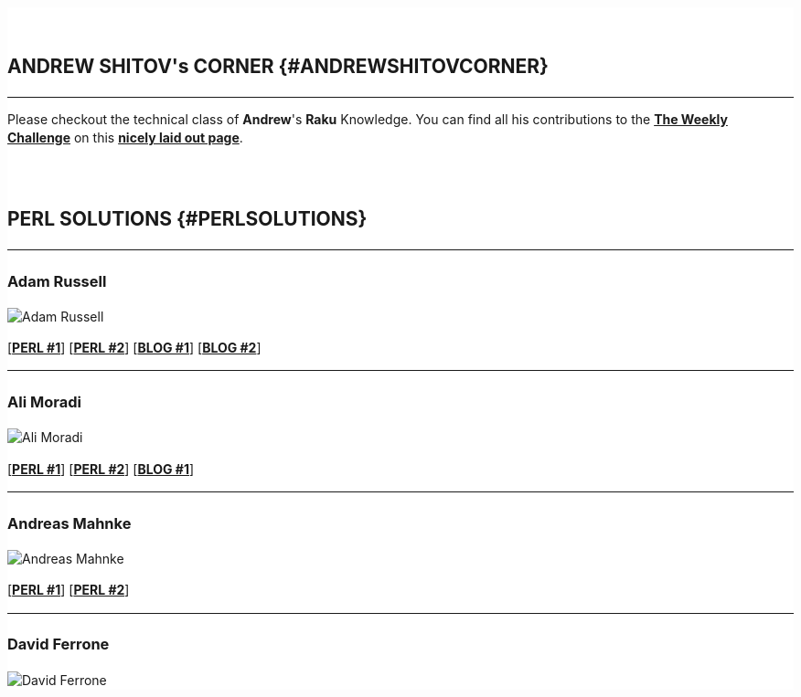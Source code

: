 <br>

## ANDREW SHITOV's CORNER {#ANDREWSHITOVCORNER}
***

Please checkout the technical class of **Andrew**'s **Raku** Knowledge. You can find all his contributions to the **[The Weekly Challenge](/challenges)** on this [**nicely laid out page**](https://andrewshitov.com/raku-challenges-index/).

<br>

## PERL SOLUTIONS {#PERLSOLUTIONS}

***

### Adam Russell
![Adam Russell](/images/team/adam_russell.jpg)

[[**PERL #1**](https://github.com/manwar/perlweeklychallenge-club/blob/master/challenge-319/adam-russell/perl/ch-1.pl)]
[[**PERL #2**](https://github.com/manwar/perlweeklychallenge-club/blob/master/challenge-319/adam-russell/perl/ch-2.pl)]
[[**BLOG #1**](http://www.rabbitfarm.com/cgi-bin/blosxom/perl/2025/05/04)]
[[**BLOG #2**](http://www.rabbitfarm.com/cgi-bin/blosxom/prolog/2025/05/04)]

***

### Ali Moradi
![Ali Moradi](/images/team/ali-moradi.jpg)

[[**PERL #1**](https://github.com/manwar/perlweeklychallenge-club/blob/master/challenge-319/deadmarshal/perl/ch-1.pl)]
[[**PERL #2**](https://github.com/manwar/perlweeklychallenge-club/blob/master/challenge-319/deadmarshal/perl/ch-2.pl)]
[[**BLOG #1**](https://deadmarshal.blogspot.com/2025/04/twc319.html)]

***

### Andreas Mahnke
![Andreas Mahnke](/images/team/user.jpg)

[[**PERL #1**](https://github.com/manwar/perlweeklychallenge-club/blob/master/challenge-319/mahnkong/perl/ch-1.pl)]
[[**PERL #2**](https://github.com/manwar/perlweeklychallenge-club/blob/master/challenge-319/mahnkong/perl/ch-2.pl)]

***

### David Ferrone
![David Ferrone](/images/team/david-ferrone.jpg)
